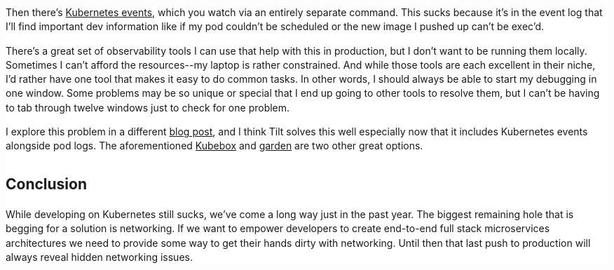 Then there’s [Kubernetes events](https://www.bluematador.com/blog/kubernetes-events-explained), which you watch via an entirely separate command. This sucks because it’s in the event log that I’ll find important dev information like if my pod couldn’t be scheduled or the new image I pushed up can’t be exec’d.

There’s a great set of observability tools I can use that help with this in production, but I don’t want to be running them locally. Sometimes I can’t afford the resources--my laptop is rather constrained. And while those tools are each excellent in their niche, I’d rather have one tool that makes it easy to do common tasks. In other words, I should always be able to start my debugging in one window. Some problems may be so unique or special that I end up going to other tools to resolve them, but I can’t be having to tab through twelve windows just to check for one problem.

I explore this problem in a different [blog post](https://blog.tilt.dev/2019/06/06/observability-doesnt-work-in-dev.html), and I think Tilt solves this well especially now that it includes Kubernetes events alongside pod logs. The aforementioned [Kubebox](https://github.com/astefanutti/kubebox) and [garden](https://garden.io/) are two other great options.

## Conclusion

While developing on Kubernetes still sucks, we’ve come a long way just in the past year. The biggest remaining hole that is begging for a solution is networking. If we want to empower developers to create end-to-end full stack microservices architectures we need to provide some way to get their hands dirty with networking. Until then that last push to production will always reveal hidden networking issues.
